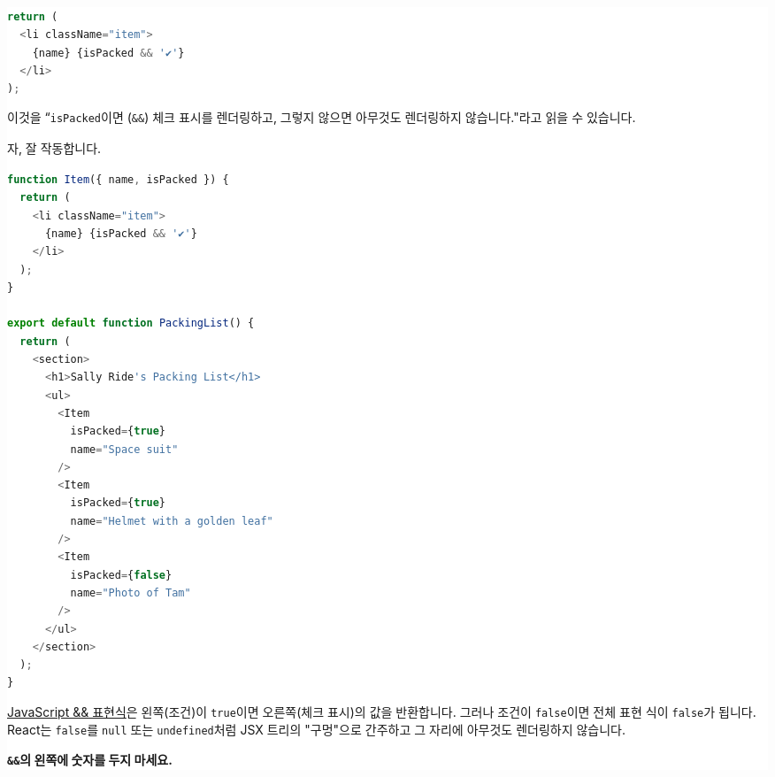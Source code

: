 ```js
return (
  <li className="item">
    {name} {isPacked && '✔'}
  </li>
);
```

이것을 “`isPacked`이면 (`&&`) 체크 표시를 렌더링하고, 그렇지 않으면 아무것도 렌더링하지 않습니다."라고 읽을 수 있습니다.

자, 잘 작동합니다.

<Sandpack>

```js
function Item({ name, isPacked }) {
  return (
    <li className="item">
      {name} {isPacked && '✔'}
    </li>
  );
}

export default function PackingList() {
  return (
    <section>
      <h1>Sally Ride's Packing List</h1>
      <ul>
        <Item 
          isPacked={true} 
          name="Space suit" 
        />
        <Item 
          isPacked={true} 
          name="Helmet with a golden leaf" 
        />
        <Item 
          isPacked={false} 
          name="Photo of Tam" 
        />
      </ul>
    </section>
  );
}
```

</Sandpack>

[JavaScript && 표현식](https://developer.mozilla.org/en-US/docs/Web/JavaScript/Reference/Operators/Logical_AND)은 왼쪽(조건)이 `true`이면 오른쪽(체크 표시)의 값을 반환합니다. 그러나 조건이 `false`이면 전체 표현 식이 `false`가 됩니다. React는 `false`를 `null` 또는 `undefined`처럼 JSX 트리의 "구멍"으로 간주하고 그 자리에 아무것도 렌더링하지 않습니다.


<Pitfall>

**`&&`의 왼쪽에 숫자를 두지 마세요.**
